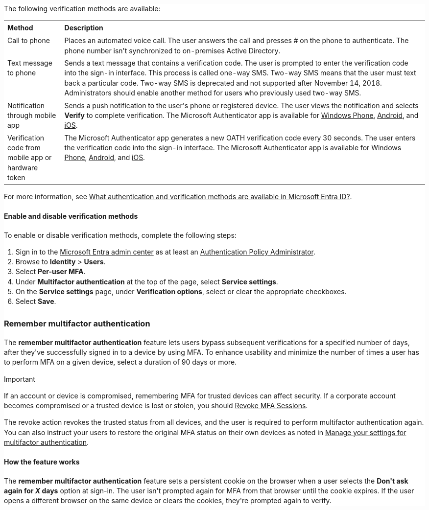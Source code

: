 The following verification methods are available:

| Method | Description |
|:--- |:--- |
| Call to phone |Places an automated voice call. The user answers the call and presses # on the phone to authenticate. The phone number isn't synchronized to on-premises Active Directory. |
| Text message to phone |Sends a text message that contains a verification code. The user is prompted to enter the verification code into the sign-in interface. This process is called one-way SMS. Two-way SMS means that the user must text back a particular code. Two-way SMS is deprecated and not supported after November 14, 2018. Administrators should enable another method for users who previously used two-way SMS.|
| Notification through mobile app |Sends a push notification to the user's phone or registered device. The user views the notification and selects **Verify** to complete verification. The Microsoft Authenticator app is available for [Windows Phone](https://www.microsoft.com/p/microsoft-authenticator/9nblgggzmcj6), [Android](https://go.microsoft.com/fwlink/?Linkid=825072), and [iOS](https://go.microsoft.com/fwlink/?Linkid=825073). |
| Verification code from mobile app or hardware token |The Microsoft Authenticator app generates a new OATH verification code every 30 seconds. The user enters the verification code into the sign-in interface. The Microsoft Authenticator app is available for [Windows Phone](https://www.microsoft.com/p/microsoft-authenticator/9nblgggzmcj6), [Android](https://go.microsoft.com/fwlink/?Linkid=825072), and [iOS](https://go.microsoft.com/fwlink/?Linkid=825073). |

For more information, see [What authentication and verification methods are available in Microsoft Entra ID?](concept-authentication-methods.md).

#### Enable and disable verification methods

To enable or disable verification methods, complete the following steps:

1. Sign in to the [Microsoft Entra admin center](https://entra.microsoft.com) as at least an [Authentication Policy Administrator](~/identity/role-based-access-control/permissions-reference.md#authentication-policy-administrator).
1. Browse to **Identity** > **Users**.
1. Select **Per-user MFA**.
1. Under **Multifactor authentication** at the top of the page, select **Service settings**.
1. On the **Service settings** page, under **Verification options**, select or clear the appropriate checkboxes.
1. Select **Save**.

<a name='remember-multi-factor-authentication'></a>

### Remember multifactor authentication

 The **remember multifactor authentication** feature lets users bypass subsequent verifications for a specified number of days, after they've successfully signed in to a device by using MFA. To enhance usability and minimize the number of times a user has to perform MFA on a given device, select a duration of 90 days or more.

> [!IMPORTANT]
> If an account or device is compromised, remembering MFA for trusted devices can affect security. If a corporate account becomes compromised or a trusted device is lost or stolen, you should [Revoke MFA Sessions](howto-mfa-userdevicesettings.yml).
>
> The revoke action revokes the trusted status from all devices, and the user is required to perform multifactor authentication again. You can also instruct your users to restore the original MFA status on their own devices as noted in [Manage your settings for multifactor authentication](https://support.microsoft.com/account-billing/change-your-two-step-verification-method-and-settings-c801d5ad-e0fc-4711-94d5-33ad5d4630f7#turn-on-two-factor-verification-prompts-on-a-trusted-device).

#### How the feature works

The **remember multifactor authentication** feature sets a persistent cookie on the browser when a user selects the **Don't ask again for *X* days** option at sign-in. The user isn't prompted again for MFA from that browser until the cookie expires. If the user opens a different browser on the same device or clears the cookies, they're prompted again to verify.

